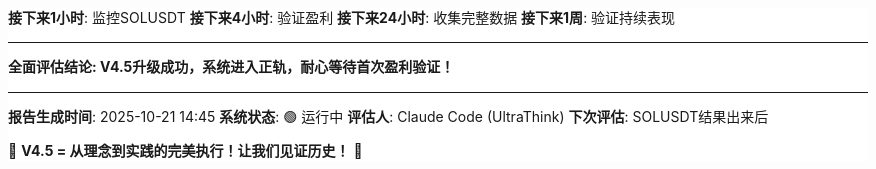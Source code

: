 **接下来1小时**: 监控SOLUSDT
**接下来4小时**: 验证盈利
**接下来24小时**: 收集完整数据
**接下来1周**: 验证持续表现

---

**全面评估结论: V4.5升级成功，系统进入正轨，耐心等待首次盈利验证！**

---

**报告生成时间**: 2025-10-21 14:45
**系统状态**: 🟢 运行中
**评估人**: Claude Code (UltraThink)
**下次评估**: SOLUSDT结果出来后

🚀 **V4.5 = 从理念到实践的完美执行！让我们见证历史！** 🚀
